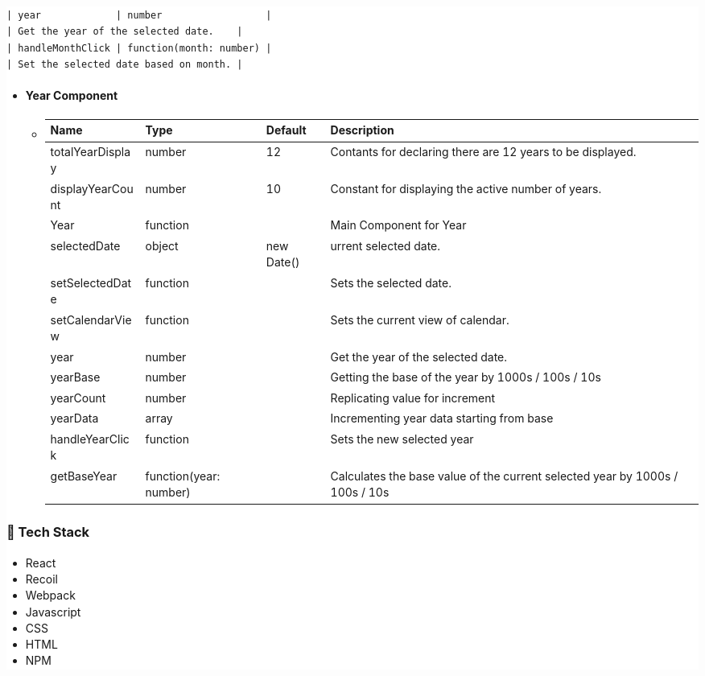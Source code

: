     | year             | number                  |                                                                                        | Get the year of the selected date.    |
    | handleMonthClick | function(month: number) |                                                                                        | Set the selected date based on month. |
- #### Year Component
  - | Name             | Type                   | Default    | Description                                                                  |
    | ---------------- | ---------------------- | ---------- | ---------------------------------------------------------------------------- |
    | totalYearDisplay | number                 | 12         | Contants for declaring there are 12 years to be displayed.                   |
    | displayYearCount | number                 | 10         | Constant for displaying the active number of years.                          |
    | Year             | function               |            | Main Component for Year                                                      |
    | selectedDate     | object                 | new Date() | urrent selected date.                                                        |
    | setSelectedDate  | function               |            | Sets the selected date.                                                      |
    | setCalendarView  | function               |            | Sets the current view of calendar.                                           |
    | year             | number                 |            | Get the year of the selected date.                                           |
    | yearBase         | number                 |            | Getting the base of the year by 1000s / 100s / 10s                           |
    | yearCount        | number                 |            | Replicating value for increment                                              |
    | yearData         | array                  |            | Incrementing year data starting from base                                    |
    | handleYearClick  | function               |            | Sets the new selected year                                                   |
    | getBaseYear      | function(year: number) |            | Calculates the base value of the current selected year by 1000s / 100s / 10s |

### :wrench: Tech Stack

- React
- Recoil
- Webpack
- Javascript
- CSS
- HTML
- NPM
